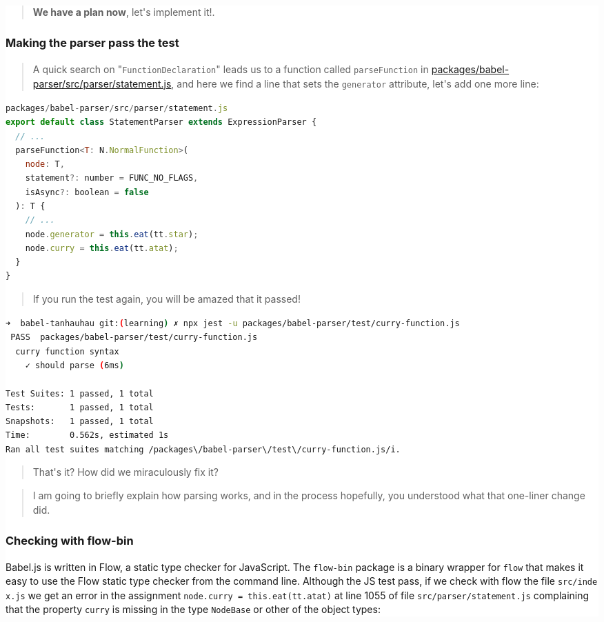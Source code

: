 
> **We have a plan now**, let's implement it!.

### Making the parser pass the test

> A quick search on "`FunctionDeclaration`" leads us to a function called `parseFunction` in 
> [packages/babel-parser/src/parser/statement.js](https://github.com/ULL-ESIT-PL/babel-tanhauhau/blob/master/packages/babel-parser/src/parser/statement.js#L1039-L1100), and here we find a line that sets the `generator` attribute, let's add one more line:

```js
packages/babel-parser/src/parser/statement.js
export default class StatementParser extends ExpressionParser {
  // ...
  parseFunction<T: N.NormalFunction>(
    node: T,
    statement?: number = FUNC_NO_FLAGS,
    isAsync?: boolean = false
  ): T {
    // ...
    node.generator = this.eat(tt.star);
    node.curry = this.eat(tt.atat);
  }
}
```

> If you run the test again, you will be amazed that it passed!

```sh
➜  babel-tanhauhau git:(learning) ✗ npx jest -u packages/babel-parser/test/curry-function.js
 PASS  packages/babel-parser/test/curry-function.js
  curry function syntax
    ✓ should parse (6ms)

Test Suites: 1 passed, 1 total
Tests:       1 passed, 1 total
Snapshots:   1 passed, 1 total
Time:        0.562s, estimated 1s
Ran all test suites matching /packages\/babel-parser\/test\/curry-function.js/i.
```

> That's it? How did we miraculously fix it?

> I am going to briefly explain how parsing works, and in the process hopefully, you understood what that one-liner change did.


### Checking with flow-bin

Babel.js is written in Flow, a static type checker for JavaScript. The `flow-bin` package is a binary wrapper for `flow` that makes it easy to use the Flow static type checker from the command line. Although the JS test pass, if we check with flow the file `src/index.js` we get an error in the assignment 
`node.curry = this.eat(tt.atat)` at line 1055 of file `src/parser/statement.js` complaining that the property `curry` is missing in the type `NodeBase` or other of the object types:
